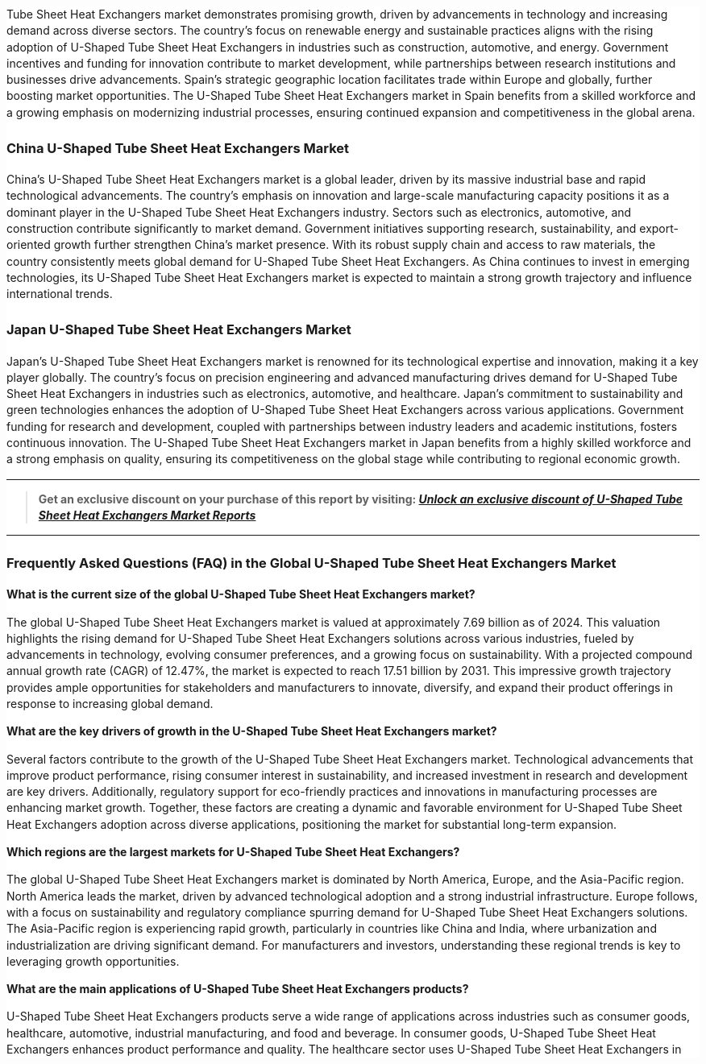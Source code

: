 Tube Sheet Heat Exchangers market demonstrates promising growth, driven by advancements in technology and increasing demand across diverse sectors. The country&rsquo;s focus on renewable energy and sustainable practices aligns with the rising adoption of U-Shaped Tube Sheet Heat Exchangers in industries such as construction, automotive, and energy. Government incentives and funding for innovation contribute to market development, while partnerships between research institutions and businesses drive advancements. Spain&rsquo;s strategic geographic location facilitates trade within Europe and globally, further boosting market opportunities. The U-Shaped Tube Sheet Heat Exchangers market in Spain benefits from a skilled workforce and a growing emphasis on modernizing industrial processes, ensuring continued expansion and competitiveness in the global arena.</p><h3>China U-Shaped Tube Sheet Heat Exchangers Market</h3><p>China&rsquo;s U-Shaped Tube Sheet Heat Exchangers market is a global leader, driven by its massive industrial base and rapid technological advancements. The country&rsquo;s emphasis on innovation and large-scale manufacturing capacity positions it as a dominant player in the U-Shaped Tube Sheet Heat Exchangers industry. Sectors such as electronics, automotive, and construction contribute significantly to market demand. Government initiatives supporting research, sustainability, and export-oriented growth further strengthen China&rsquo;s market presence. With its robust supply chain and access to raw materials, the country consistently meets global demand for U-Shaped Tube Sheet Heat Exchangers. As China continues to invest in emerging technologies, its U-Shaped Tube Sheet Heat Exchangers market is expected to maintain a strong growth trajectory and influence international trends.</p><h3>Japan U-Shaped Tube Sheet Heat Exchangers Market</h3><p>Japan&rsquo;s U-Shaped Tube Sheet Heat Exchangers market is renowned for its technological expertise and innovation, making it a key player globally. The country&rsquo;s focus on precision engineering and advanced manufacturing drives demand for U-Shaped Tube Sheet Heat Exchangers in industries such as electronics, automotive, and healthcare. Japan&rsquo;s commitment to sustainability and green technologies enhances the adoption of U-Shaped Tube Sheet Heat Exchangers across various applications. Government funding for research and development, coupled with partnerships between industry leaders and academic institutions, fosters continuous innovation. The U-Shaped Tube Sheet Heat Exchangers market in Japan benefits from a highly skilled workforce and a strong emphasis on quality, ensuring its competitiveness on the global stage while contributing to regional economic growth.</p><hr /><blockquote><p><strong>Get an exclusive discount on your purchase of this report by visiting: <em><a href="://marketresearchpulse.com/ask-for-discount/6622?utm_source=Github&amp;utm_medium=0115">Unlock an exclusive discount of U-Shaped Tube Sheet Heat Exchangers Market Reports</a></em>&nbsp;</strong></p></blockquote><hr /><h3>Frequently Asked Questions (FAQ) in the Global U-Shaped Tube Sheet Heat Exchangers Market</h3><p><strong>What is the current size of the global U-Shaped Tube Sheet Heat Exchangers market?</strong></p><p>The global U-Shaped Tube Sheet Heat Exchangers market is valued at approximately 7.69 billion as of 2024. This valuation highlights the rising demand for U-Shaped Tube Sheet Heat Exchangers solutions across various industries, fueled by advancements in technology, evolving consumer preferences, and a growing focus on sustainability. With a projected compound annual growth rate (CAGR) of 12.47%, the market is expected to reach 17.51 billion by 2031. This impressive growth trajectory provides ample opportunities for stakeholders and manufacturers to innovate, diversify, and expand their product offerings in response to increasing global demand.</p><p><strong>What are the key drivers of growth in the U-Shaped Tube Sheet Heat Exchangers market?</strong></p><p>Several factors contribute to the growth of the U-Shaped Tube Sheet Heat Exchangers market. Technological advancements that improve product performance, rising consumer interest in sustainability, and increased investment in research and development are key drivers. Additionally, regulatory support for eco-friendly practices and innovations in manufacturing processes are enhancing market growth. Together, these factors are creating a dynamic and favorable environment for U-Shaped Tube Sheet Heat Exchangers adoption across diverse applications, positioning the market for substantial long-term expansion.</p><p><strong>Which regions are the largest markets for U-Shaped Tube Sheet Heat Exchangers?</strong></p><p>The global U-Shaped Tube Sheet Heat Exchangers market is dominated by North America, Europe, and the Asia-Pacific region. North America leads the market, driven by advanced technological adoption and a strong industrial infrastructure. Europe follows, with a focus on sustainability and regulatory compliance spurring demand for U-Shaped Tube Sheet Heat Exchangers solutions. The Asia-Pacific region is experiencing rapid growth, particularly in countries like China and India, where urbanization and industrialization are driving significant demand. For manufacturers and investors, understanding these regional trends is key to leveraging growth opportunities.</p><p><strong>What are the main applications of U-Shaped Tube Sheet Heat Exchangers products?</strong></p><p>U-Shaped Tube Sheet Heat Exchangers products serve a wide range of applications across industries such as consumer goods, healthcare, automotive, industrial manufacturing, and food and beverage. In consumer goods, U-Shaped Tube Sheet Heat Exchangers enhances product performance and quality. The healthcare sector uses U-Shaped Tube Sheet Heat Exchangers in